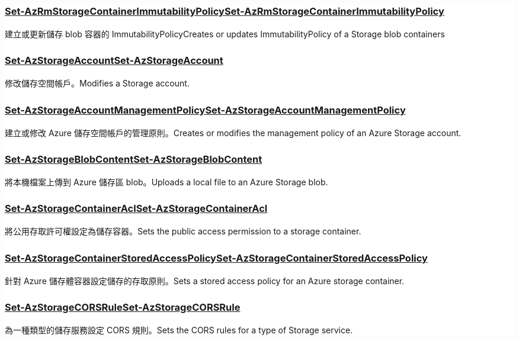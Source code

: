 ### [<span data-ttu-id="bfd54-320">Set-AzRmStorageContainerImmutabilityPolicy</span><span class="sxs-lookup"><span data-stu-id="bfd54-320">Set-AzRmStorageContainerImmutabilityPolicy</span></span>](Set-AzRmStorageContainerImmutabilityPolicy.md)
<span data-ttu-id="bfd54-321">建立或更新儲存 blob 容器的 ImmutabilityPolicy</span><span class="sxs-lookup"><span data-stu-id="bfd54-321">Creates or updates ImmutabilityPolicy of a Storage blob containers</span></span>

### [<span data-ttu-id="bfd54-322">Set-AzStorageAccount</span><span class="sxs-lookup"><span data-stu-id="bfd54-322">Set-AzStorageAccount</span></span>](Set-AzStorageAccount.md)
<span data-ttu-id="bfd54-323">修改儲存空間帳戶。</span><span class="sxs-lookup"><span data-stu-id="bfd54-323">Modifies a Storage account.</span></span>

### [<span data-ttu-id="bfd54-324">Set-AzStorageAccountManagementPolicy</span><span class="sxs-lookup"><span data-stu-id="bfd54-324">Set-AzStorageAccountManagementPolicy</span></span>](Set-AzStorageAccountManagementPolicy.md)
<span data-ttu-id="bfd54-325">建立或修改 Azure 儲存空間帳戶的管理原則。</span><span class="sxs-lookup"><span data-stu-id="bfd54-325">Creates or modifies the management policy of an Azure Storage account.</span></span>

### [<span data-ttu-id="bfd54-326">Set-AzStorageBlobContent</span><span class="sxs-lookup"><span data-stu-id="bfd54-326">Set-AzStorageBlobContent</span></span>](Set-AzStorageBlobContent.md)
<span data-ttu-id="bfd54-327">將本機檔案上傳到 Azure 儲存區 blob。</span><span class="sxs-lookup"><span data-stu-id="bfd54-327">Uploads a local file to an Azure Storage blob.</span></span>

### [<span data-ttu-id="bfd54-328">Set-AzStorageContainerAcl</span><span class="sxs-lookup"><span data-stu-id="bfd54-328">Set-AzStorageContainerAcl</span></span>](Set-AzStorageContainerAcl.md)
<span data-ttu-id="bfd54-329">將公用存取許可權設定為儲存容器。</span><span class="sxs-lookup"><span data-stu-id="bfd54-329">Sets the public access permission to a storage container.</span></span>

### [<span data-ttu-id="bfd54-330">Set-AzStorageContainerStoredAccessPolicy</span><span class="sxs-lookup"><span data-stu-id="bfd54-330">Set-AzStorageContainerStoredAccessPolicy</span></span>](Set-AzStorageContainerStoredAccessPolicy.md)
<span data-ttu-id="bfd54-331">針對 Azure 儲存體容器設定儲存的存取原則。</span><span class="sxs-lookup"><span data-stu-id="bfd54-331">Sets a stored access policy for an Azure storage container.</span></span>

### [<span data-ttu-id="bfd54-332">Set-AzStorageCORSRule</span><span class="sxs-lookup"><span data-stu-id="bfd54-332">Set-AzStorageCORSRule</span></span>](Set-AzStorageCORSRule.md)
<span data-ttu-id="bfd54-333">為一種類型的儲存服務設定 CORS 規則。</span><span class="sxs-lookup"><span data-stu-id="bfd54-333">Sets the CORS rules for a type of Storage service.</span></span>
